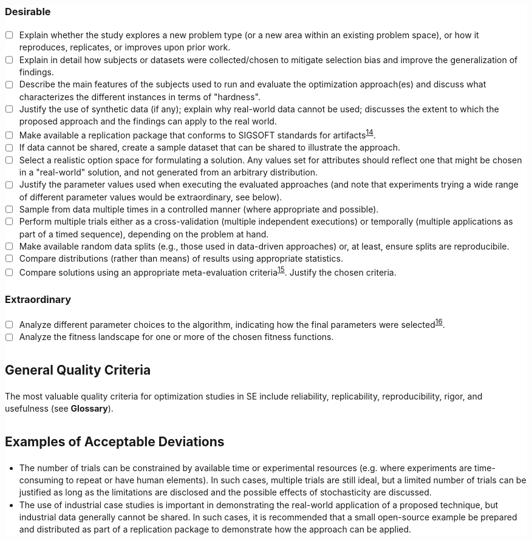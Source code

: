 </checklist>

### Desirable
<checklist name="Desirable">

- [ ] Explain whether the study explores a new problem type (or a new area within an existing problem space), or how it reproduces, replicates, or improves upon prior work. 
- [ ] Explain in detail how subjects or datasets were collected/chosen to mitigate selection bias and improve the generalization of findings. 
- [ ] Describe the main features of the subjects used to run and evaluate the optimization approach(es) and discuss what characterizes the different instances in terms of "hardness". 
- [ ] Justify the use of synthetic data (if any); explain why real-world data cannot be used; discusses the extent to which the proposed approach and the findings can apply to the real world.
- [ ] Make available a replication package that conforms to SIGSOFT standards for artifacts<sup>[14](#footnote14)</sup>. 
- [ ] If data cannot be shared, create a sample dataset that can be shared to illustrate the approach. 
- [ ] Select a realistic option space for formulating a solution. Any values set for attributes should reflect one that might be chosen in a "real-world" solution, and not generated from an arbitrary distribution.
- [ ] Justify the parameter values used when executing the evaluated approaches (and note that experiments trying a wide range of different parameter values would be extraordinary, see below). 
- [ ] Sample from data multiple times in a controlled manner (where appropriate and possible).
- [ ] Perform multiple trials either as a cross-validation (multiple independent executions) or temporally (multiple applications as part of a timed sequence), depending on the problem at hand. 
- [ ] Make available random data splits (e.g., those used in data-driven approaches) or, at least, ensure splits are reproducibile. 
- [ ] Compare distributions (rather than means) of results using appropriate statistics.
- [ ] Compare solutions using an appropriate meta-evaluation criteria<sup>[15](#footnote15)</sup>. Justify the chosen criteria. 

</checklist>

### Extraordinary
<checklist name="Extraordinary">
    
- [ ] Analyze different parameter choices to the algorithm, indicating how the final parameters were selected<sup>[16](#footnote16)</sup>. 
- [ ] Analyze the fitness landscape for one or more of the chosen fitness functions.

</checklist>

## General Quality Criteria

The most valuable quality criteria for optimization studies in SE include reliability, replicability, reproducibility, rigor, and usefulness (see **Glossary**). 

## Examples of Acceptable Deviations

 - The number of trials can be constrained by available time or experimental resources (e.g. where experiments are time-consuming to repeat or have human elements). In such cases, multiple trials are still ideal, but a limited number of trials can be justified as long as the limitations are disclosed and the possible effects of stochasticity are discussed.
 - The use of industrial case studies is important in demonstrating the real-world application of a proposed technique, but industrial data generally cannot be shared. In such cases, it is recommended that a small open-source example be prepared and distributed as part of a replication package to demonstrate how the approach can be applied.
